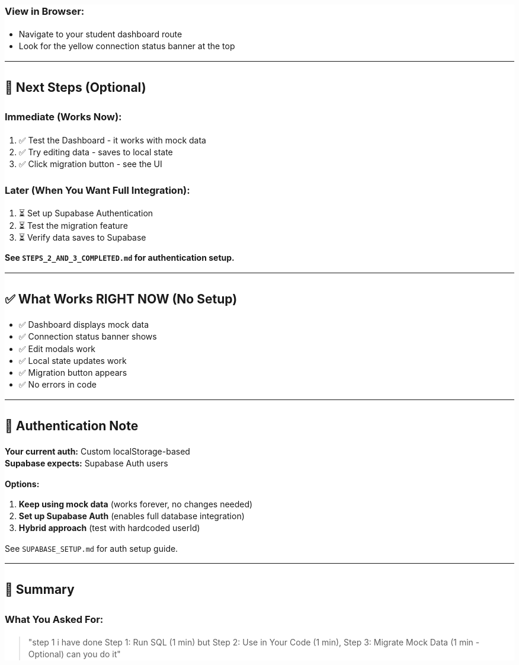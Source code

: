 ### View in Browser:
- Navigate to your student dashboard route
- Look for the yellow connection status banner at the top

---

## 🎯 Next Steps (Optional)

### Immediate (Works Now):
1. ✅ Test the Dashboard - it works with mock data
2. ✅ Try editing data - saves to local state
3. ✅ Click migration button - see the UI

### Later (When You Want Full Integration):
1. ⏳ Set up Supabase Authentication
2. ⏳ Test the migration feature
3. ⏳ Verify data saves to Supabase

**See `STEPS_2_AND_3_COMPLETED.md` for authentication setup.**

---

## ✅ What Works RIGHT NOW (No Setup)

- ✅ Dashboard displays mock data
- ✅ Connection status banner shows
- ✅ Edit modals work
- ✅ Local state updates work
- ✅ Migration button appears
- ✅ No errors in code

---

## 🔐 Authentication Note

**Your current auth:** Custom localStorage-based  
**Supabase expects:** Supabase Auth users

**Options:**
1. **Keep using mock data** (works forever, no changes needed)
2. **Set up Supabase Auth** (enables full database integration)
3. **Hybrid approach** (test with hardcoded userId)

See `SUPABASE_SETUP.md` for auth setup guide.

---

## 🎉 Summary

### What You Asked For:
> "step 1 i have done Step 1: Run SQL (1 min) but Step 2: Use in Your Code (1 min), Step 3: Migrate Mock Data (1 min - Optional) can you do it"
